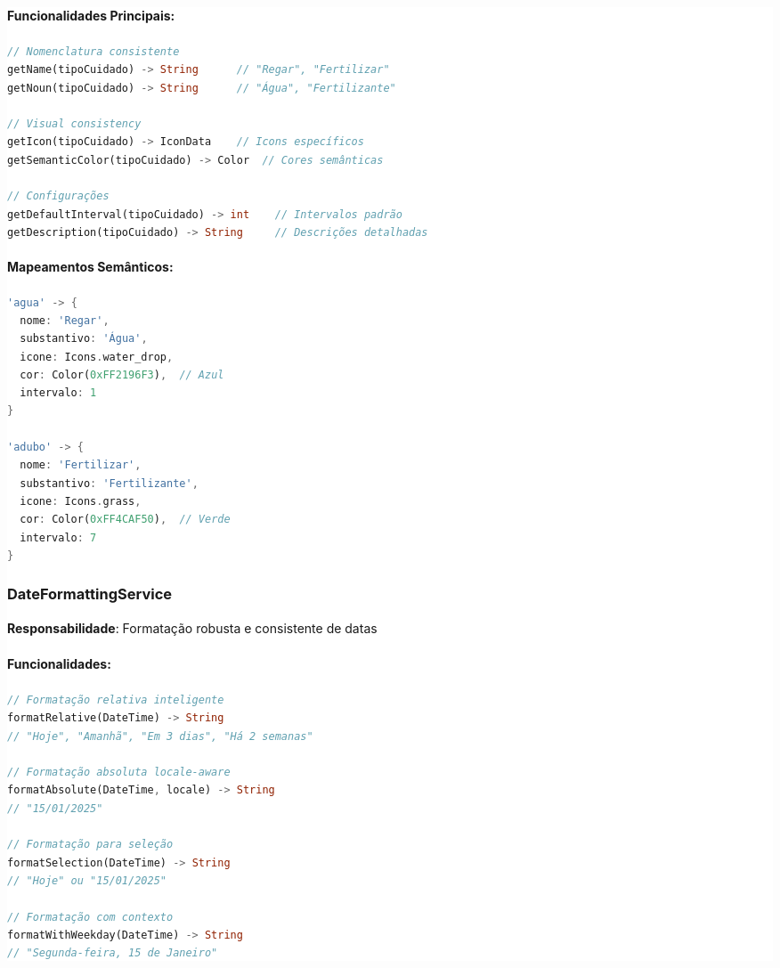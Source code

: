 #### Funcionalidades Principais:
```dart
// Nomenclatura consistente
getName(tipoCuidado) -> String      // "Regar", "Fertilizar"
getNoun(tipoCuidado) -> String      // "Água", "Fertilizante"  

// Visual consistency
getIcon(tipoCuidado) -> IconData    // Icons específicos
getSemanticColor(tipoCuidado) -> Color  // Cores semânticas

// Configurações
getDefaultInterval(tipoCuidado) -> int    // Intervalos padrão
getDescription(tipoCuidado) -> String     // Descrições detalhadas
```

#### Mapeamentos Semânticos:
```dart
'agua' -> {
  nome: 'Regar',
  substantivo: 'Água', 
  icone: Icons.water_drop,
  cor: Color(0xFF2196F3),  // Azul
  intervalo: 1
}

'adubo' -> {
  nome: 'Fertilizar',
  substantivo: 'Fertilizante',
  icone: Icons.grass, 
  cor: Color(0xFF4CAF50),  // Verde
  intervalo: 7
}
```

### DateFormattingService  
**Responsabilidade**: Formatação robusta e consistente de datas

#### Funcionalidades:
```dart
// Formatação relativa inteligente
formatRelative(DateTime) -> String
// "Hoje", "Amanhã", "Em 3 dias", "Há 2 semanas"

// Formatação absoluta locale-aware  
formatAbsolute(DateTime, locale) -> String
// "15/01/2025"

// Formatação para seleção
formatSelection(DateTime) -> String
// "Hoje" ou "15/01/2025"

// Formatação com contexto
formatWithWeekday(DateTime) -> String
// "Segunda-feira, 15 de Janeiro"
```
